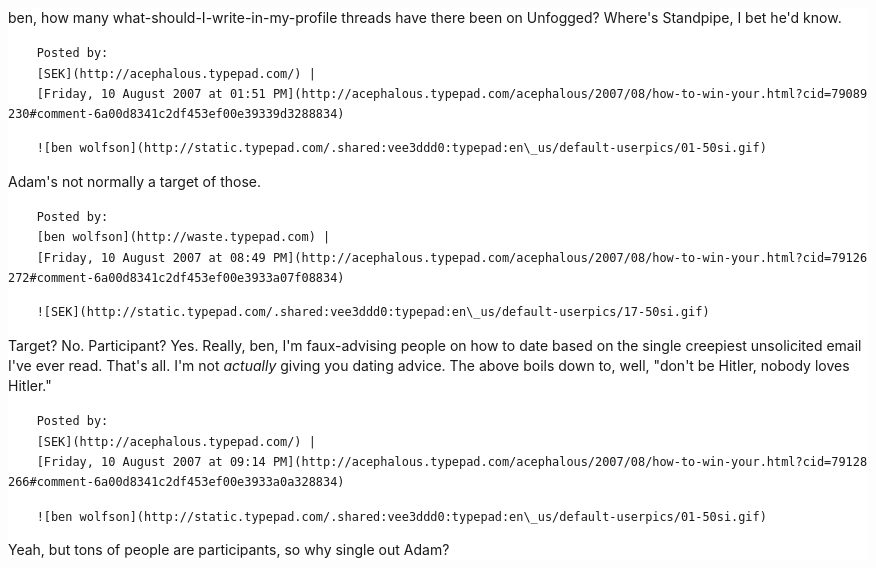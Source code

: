 	

		

ben, how many what-should-I-write-in-my-profile threads have there been on Unfogged?  Where's Standpipe, I bet he'd know.

	

		Posted by:
		[SEK](http://acephalous.typepad.com/) |
		[Friday, 10 August 2007 at 01:51 PM](http://acephalous.typepad.com/acephalous/2007/08/how-to-win-your.html?cid=79089230#comment-6a00d8341c2df453ef00e39339d3288834)

[]()

	

		![ben wolfson](http://static.typepad.com/.shared:vee3ddd0:typepad:en\_us/default-userpics/01-50si.gif)
	

	

		

Adam's not normally a target of those.

	

		Posted by:
		[ben wolfson](http://waste.typepad.com) |
		[Friday, 10 August 2007 at 08:49 PM](http://acephalous.typepad.com/acephalous/2007/08/how-to-win-your.html?cid=79126272#comment-6a00d8341c2df453ef00e3933a07f08834)

[]()

	

		![SEK](http://static.typepad.com/.shared:vee3ddd0:typepad:en\_us/default-userpics/17-50si.gif)
	

	

		

Target?  No.  Participant?  Yes.  Really, ben, I'm faux-advising people on how to date based on the single creepiest unsolicited email I've ever read.  That's all.  I'm not _actually_ giving you dating advice.  The above boils down to, well, "don't be Hitler, nobody loves Hitler."

	

		Posted by:
		[SEK](http://acephalous.typepad.com/) |
		[Friday, 10 August 2007 at 09:14 PM](http://acephalous.typepad.com/acephalous/2007/08/how-to-win-your.html?cid=79128266#comment-6a00d8341c2df453ef00e3933a0a328834)

[]()

	

		![ben wolfson](http://static.typepad.com/.shared:vee3ddd0:typepad:en\_us/default-userpics/01-50si.gif)
	

	

		

Yeah, but tons of people are participants, so why single out Adam?
